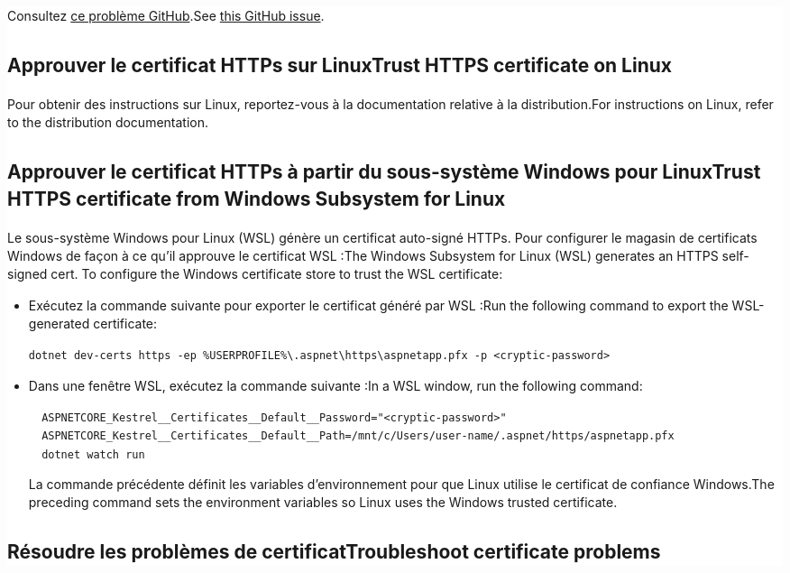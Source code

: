 <span data-ttu-id="62fdb-260">Consultez [ce problème GitHub](https://github.com/dotnet/AspNetCore.Docs/issues/6199).</span><span class="sxs-lookup"><span data-stu-id="62fdb-260">See [this GitHub issue](https://github.com/dotnet/AspNetCore.Docs/issues/6199).</span></span>

<a name="ssl-linux"></a>

## <a name="trust-https-certificate-on-linux"></a><span data-ttu-id="62fdb-261">Approuver le certificat HTTPs sur Linux</span><span class="sxs-lookup"><span data-stu-id="62fdb-261">Trust HTTPS certificate on Linux</span></span>



<span data-ttu-id="62fdb-262">Pour obtenir des instructions sur Linux, reportez-vous à la documentation relative à la distribution.</span><span class="sxs-lookup"><span data-stu-id="62fdb-262">For instructions on Linux, refer to the distribution documentation.</span></span>

<a name="wsl"></a>

## <a name="trust-https-certificate-from-windows-subsystem-for-linux"></a><span data-ttu-id="62fdb-263">Approuver le certificat HTTPs à partir du sous-système Windows pour Linux</span><span class="sxs-lookup"><span data-stu-id="62fdb-263">Trust HTTPS certificate from Windows Subsystem for Linux</span></span>

<span data-ttu-id="62fdb-264">Le sous-système Windows pour Linux (WSL) génère un certificat auto-signé HTTPs. Pour configurer le magasin de certificats Windows de façon à ce qu’il approuve le certificat WSL :</span><span class="sxs-lookup"><span data-stu-id="62fdb-264">The Windows Subsystem for Linux (WSL) generates an HTTPS self-signed cert. To configure the Windows certificate store to trust the WSL certificate:</span></span>

* <span data-ttu-id="62fdb-265">Exécutez la commande suivante pour exporter le certificat généré par WSL :</span><span class="sxs-lookup"><span data-stu-id="62fdb-265">Run the following command to export the WSL-generated certificate:</span></span>

  ```
  dotnet dev-certs https -ep %USERPROFILE%\.aspnet\https\aspnetapp.pfx -p <cryptic-password>
  ```
* <span data-ttu-id="62fdb-266">Dans une fenêtre WSL, exécutez la commande suivante :</span><span class="sxs-lookup"><span data-stu-id="62fdb-266">In a WSL window, run the following command:</span></span>

  ```
    ASPNETCORE_Kestrel__Certificates__Default__Password="<cryptic-password>" 
    ASPNETCORE_Kestrel__Certificates__Default__Path=/mnt/c/Users/user-name/.aspnet/https/aspnetapp.pfx
    dotnet watch run
  ```

  <span data-ttu-id="62fdb-267">La commande précédente définit les variables d’environnement pour que Linux utilise le certificat de confiance Windows.</span><span class="sxs-lookup"><span data-stu-id="62fdb-267">The preceding command sets the environment variables so Linux uses the Windows trusted certificate.</span></span>

## <a name="troubleshoot-certificate-problems"></a><span data-ttu-id="62fdb-268">Résoudre les problèmes de certificat</span><span class="sxs-lookup"><span data-stu-id="62fdb-268">Troubleshoot certificate problems</span></span>

